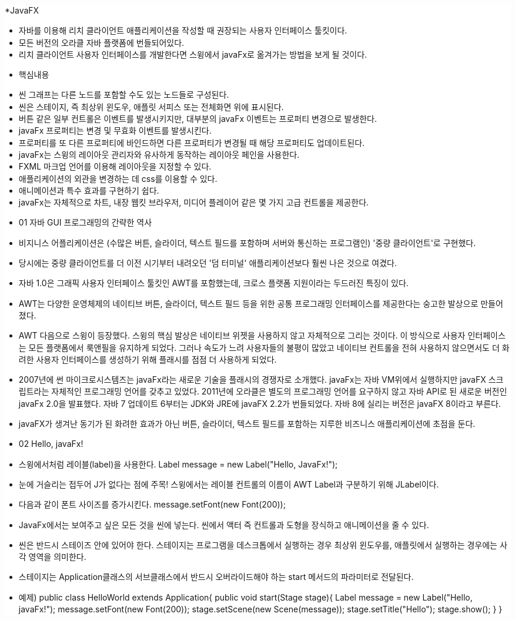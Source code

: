 *JavaFX
- 자바를 이용해 리치 클라이언트 애플리케이션을 작성할 때 권장되는 사용자 인터페이스 툴킷이다.
- 모든 버전의 오라클 자바 플랫폼에 번들되어있다.
- 리치 클라이언트 사용자 인터페이스를 개발한다면 스윙에서 javaFx로 옮겨가는 방법을 보게 될 것이다.

* 핵심내용
- 씬 그래프는 다른 노드를 포함할 수도 있는 노드들로 구성된다.
- 씬은 스테이지, 즉 최상위 윈도우, 애플릿 서피스 또는 전체화면 위에 표시된다.
- 버튼 같은 일부 컨트롤은 이벤트를 발생시키지만, 대부분의 javaFx 이벤트는 프로퍼티 변경으로 발생한다.
- javaFx 프로퍼티는 변경 및 무효화 이벤트를 발생시킨다.
- 프로퍼티를 또 다른 프로퍼티에 바인드하면 다른 프로퍼티가 변경될 때 해당 프로퍼티도 업데이트된다.
- javaFx는 스윙의 레이아웃 관리자와 유사하게 동작하는 레이아웃 페인을 사용한다.
- FXML 마크업 언어를 이용해 레이아웃을 지정할 수 있다.
- 애플리케이션의 외관을 변경하는 데 css를 이용할 수 있다.
- 애니메이션과 특수 효과를 구현하기 쉽다.
- javaFx는 자체적으로 차트, 내장 웹킷 브라우저, 미디어 플레이어 같은 몇 가지 고급 컨트롤을 제공한다.

* 01 자바 GUI 프로그래밍의 간략한 역사
- 비지니스 어플리케이션은 (수많은 버튼, 슬라이더, 텍스트 필드를 포함하며 서버와 통신하는 프로그램인) '중량 클라이언트'로 구현했다.
- 당시에는 중량 클라이언트를 더 이전 시기부터 내려오던 '덤 터미널' 애플리케이션보다 훨씬 나은 것으로 여겼다.

- 자바 1.0은 그래픽 사용자 인터페이스 툴킷인 AWT를 포함했는데, 크로스 플랫폼 지원이라는 두드러진 특징이 있다.
- AWT는 다양한 운영체제의 네이티브 버튼, 슬라이더, 텍스트 필드 등을 위한 공통 프로그래밍 인터페이스를 제공한다는 숭고한 발상으로 만들어졌다.

- AWT 다음으로 스윙이 등장했다. 스윙의 핵심 발상은 네이티브 위젯을 사용하지 않고 자체적으로 그리는 것이다.
이 방식으로 사용자 인터페이스는 모든 플랫폼에서 룩앤필을 유지하게 되었다. 그러나 속도가 느려 사용자들의 불평이 많았고
네이티브 컨트롤을 전혀 사용하지 않으면서도 더 화려한 사용자 인터페이스를 생성하기 위해 플래시를 점점 더 사용하게 되었다.

- 2007년에 썬 마이크로시스템즈는 javaFx라는 새로운 기술을 플래시의 경쟁자로 소개했다. javaFx는 자바 VM위에서 실행하지만
javaFX 스크립트라는 자체적인 프로그래밍 언어를 갖추고 있었다. 2011년에 오라클은 별도의 프로그래밍 언어를 요구하지 않고
자바 API로 된 새로운 버전인 javaFx 2.0을 발표했다. 자바 7 업데이트 6부터는 JDK와 JRE에 javaFX 2.2가 번들되었다.
자바 8에 실리는 버전은 javaFX 8이라고 부른다.

- javaFX가 생겨난 동기가 된 화려한 효과가 아닌 버튼, 슬라이더, 텍스트 필드를 포함하는 지루한 비즈니스 애플리케이션에 초점을 둔다.

* 02 Hello, javaFx!
- 스윙에서처럼 레이블(label)을 사용한다.
Label message = new Label("Hello, JavaFx!");
- 눈에 거슬리는 접두어 J가 없다는 점에 주목! 스윙에서는 레이블 컨트롤의 이름이 AWT Label과 구분하기 위해 JLabel이다.

- 다음과 같이 폰트 사이즈를 증가시킨다.
message.setFont(new Font(200));

- JavaFx에서는 보여주고 싶은 모든 것을 씬에 넣는다. 씬에서 액터 즉 컨트롤과 도형을 장식하고 애니메이션을 줄 수 있다.

- 씬은 반드시 스테이즈 안에 있어야 한다. 스테이지는 프로그램을 데스크톱에서 실행하는 경우 최상위 윈도우를, 애플릿에서 실행하는 경우에는 사각 영역을 의미한다.
- 스테이지는 Application클래스의 서브클래스에서 반드시 오버라이드해야 하는 start 메서드의 파라미터로 전달된다.

- 예제)
public class HelloWorld extends Application{
    public void start(Stage stage){
        Label message = new Label("Hello, javaFx!");
        message.setFont(new Font(200));
        stage.setScene(new Scene(message));
        stage.setTitle("Hello");
        stage.show();
    }
}
